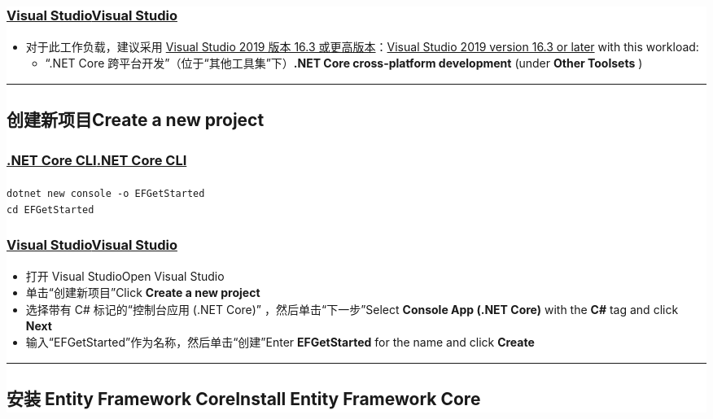 ### <a name="visual-studio"></a>[<span data-ttu-id="8b516-111">Visual Studio</span><span class="sxs-lookup"><span data-stu-id="8b516-111">Visual Studio</span></span>](#tab/visual-studio)

* <span data-ttu-id="8b516-112">对于此工作负载，建议采用 [Visual Studio 2019 版本 16.3 或更高版本](https://www.visualstudio.com/downloads/)：</span><span class="sxs-lookup"><span data-stu-id="8b516-112">[Visual Studio 2019 version 16.3 or later](https://www.visualstudio.com/downloads/) with this  workload:</span></span>
  * <span data-ttu-id="8b516-113">“.NET Core 跨平台开发”（位于“其他工具集”下）</span><span class="sxs-lookup"><span data-stu-id="8b516-113">**.NET Core cross-platform development** (under **Other Toolsets** )</span></span>

---

## <a name="create-a-new-project"></a><span data-ttu-id="8b516-114">创建新项目</span><span class="sxs-lookup"><span data-stu-id="8b516-114">Create a new project</span></span>

### <a name="net-core-cli"></a>[<span data-ttu-id="8b516-115">.NET Core CLI</span><span class="sxs-lookup"><span data-stu-id="8b516-115">.NET Core CLI</span></span>](#tab/netcore-cli)

```dotnetcli
dotnet new console -o EFGetStarted
cd EFGetStarted
```

### <a name="visual-studio"></a>[<span data-ttu-id="8b516-116">Visual Studio</span><span class="sxs-lookup"><span data-stu-id="8b516-116">Visual Studio</span></span>](#tab/visual-studio)

* <span data-ttu-id="8b516-117">打开 Visual Studio</span><span class="sxs-lookup"><span data-stu-id="8b516-117">Open Visual Studio</span></span>
* <span data-ttu-id="8b516-118">单击“创建新项目”</span><span class="sxs-lookup"><span data-stu-id="8b516-118">Click **Create a new project**</span></span>
* <span data-ttu-id="8b516-119">选择带有 C# 标记的“控制台应用 (.NET Core)” ，然后单击“下一步”</span><span class="sxs-lookup"><span data-stu-id="8b516-119">Select **Console App (.NET Core)** with the **C#** tag and click **Next**</span></span>
* <span data-ttu-id="8b516-120">输入“EFGetStarted”作为名称，然后单击“创建”</span><span class="sxs-lookup"><span data-stu-id="8b516-120">Enter **EFGetStarted** for the name and click **Create**</span></span>

---

## <a name="install-entity-framework-core"></a><span data-ttu-id="8b516-121">安装 Entity Framework Core</span><span class="sxs-lookup"><span data-stu-id="8b516-121">Install Entity Framework Core</span></span>
